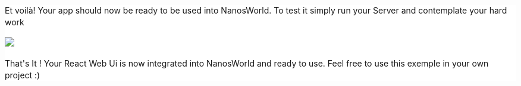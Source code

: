 Et voilà! Your app should now be ready to be used into NanosWorld. To test it simply run your Server and contemplate your hard work

![](/img/docs/tutorials/react-05.webp)

That's It ! Your React Web Ui is now integrated into NanosWorld and ready to use. Feel free to use this exemple in your own project :\)